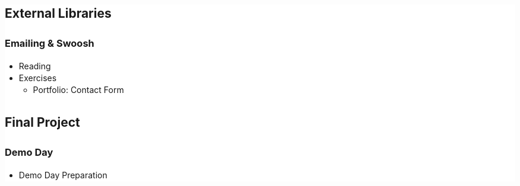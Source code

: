 ## External Libraries

### Emailing & Swoosh

* Reading
* Exercises
  * Portfolio: Contact Form

## Final Project

### Demo Day

* Demo Day Preparation
